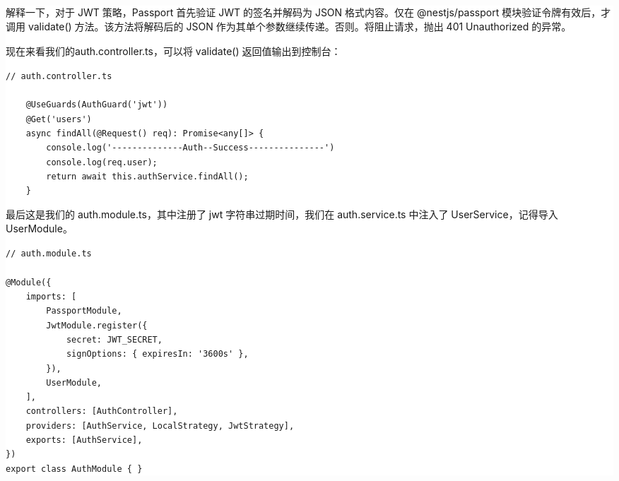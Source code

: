 ```tsx
```

解释一下，对于 JWT 策略，Passport 首先验证 JWT 的签名并解码为 JSON 格式内容。仅在 @nestjs/passport 模块验证令牌有效后，才调用 validate() 方法。该方法将解码后的 JSON 作为其单个参数继续传递。否则。将阻止请求，抛出 401 Unauthorized 的异常。

现在来看我们的auth.controller.ts，可以将 validate() 返回值输出到控制台：

```tsx
// auth.controller.ts

    @UseGuards(AuthGuard('jwt'))
    @Get('users')
    async findAll(@Request() req): Promise<any[]> {
        console.log('--------------Auth--Success---------------')
        console.log(req.user);
        return await this.authService.findAll();
    }
```

最后这是我们的 auth.module.ts，其中注册了 jwt 字符串过期时间，我们在 auth.service.ts 中注入了 UserService，记得导入 UserModule。

```tsx
// auth.module.ts
 
@Module({
    imports: [
        PassportModule,
        JwtModule.register({
            secret: JWT_SECRET,
            signOptions: { expiresIn: '3600s' },
        }),
        UserModule,
    ],
    controllers: [AuthController],
    providers: [AuthService, LocalStrategy, JwtStrategy],
    exports: [AuthService],
})
export class AuthModule { }
```